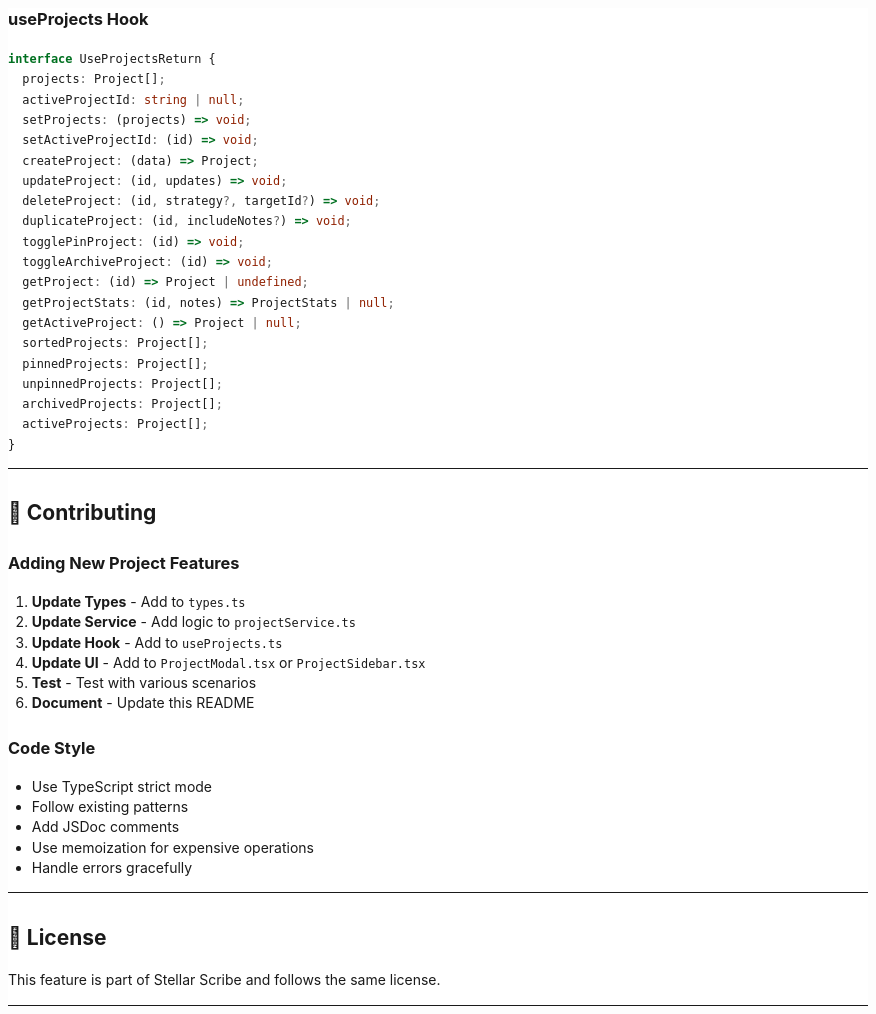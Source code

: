 ### useProjects Hook

```typescript
interface UseProjectsReturn {
  projects: Project[];
  activeProjectId: string | null;
  setProjects: (projects) => void;
  setActiveProjectId: (id) => void;
  createProject: (data) => Project;
  updateProject: (id, updates) => void;
  deleteProject: (id, strategy?, targetId?) => void;
  duplicateProject: (id, includeNotes?) => void;
  togglePinProject: (id) => void;
  toggleArchiveProject: (id) => void;
  getProject: (id) => Project | undefined;
  getProjectStats: (id, notes) => ProjectStats | null;
  getActiveProject: () => Project | null;
  sortedProjects: Project[];
  pinnedProjects: Project[];
  unpinnedProjects: Project[];
  archivedProjects: Project[];
  activeProjects: Project[];
}
```

---

## 🤝 Contributing

### Adding New Project Features

1. **Update Types** - Add to `types.ts`
2. **Update Service** - Add logic to `projectService.ts`
3. **Update Hook** - Add to `useProjects.ts`
4. **Update UI** - Add to `ProjectModal.tsx` or `ProjectSidebar.tsx`
5. **Test** - Test with various scenarios
6. **Document** - Update this README

### Code Style

- Use TypeScript strict mode
- Follow existing patterns
- Add JSDoc comments
- Use memoization for expensive operations
- Handle errors gracefully

---

## 📝 License

This feature is part of Stellar Scribe and follows the same license.

---